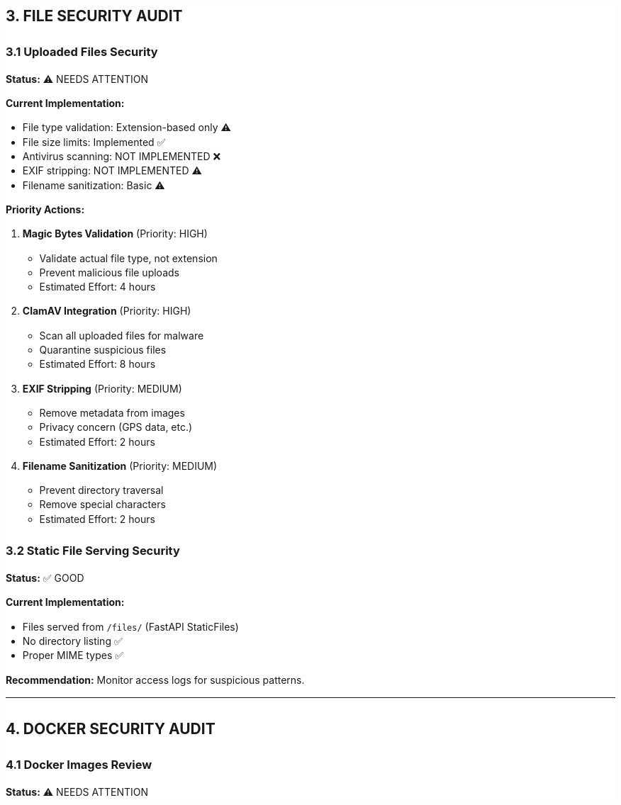 
## 3. FILE SECURITY AUDIT

### 3.1 Uploaded Files Security

**Status:** ⚠️ NEEDS ATTENTION

**Current Implementation:**
- File type validation: Extension-based only ⚠️
- File size limits: Implemented ✅
- Antivirus scanning: NOT IMPLEMENTED ❌
- EXIF stripping: NOT IMPLEMENTED ⚠️
- Filename sanitization: Basic ⚠️

**Priority Actions:**

1. **Magic Bytes Validation** (Priority: HIGH)
   - Validate actual file type, not extension
   - Prevent malicious file uploads
   - Estimated Effort: 4 hours

2. **ClamAV Integration** (Priority: HIGH)
   - Scan all uploaded files for malware
   - Quarantine suspicious files
   - Estimated Effort: 8 hours

3. **EXIF Stripping** (Priority: MEDIUM)
   - Remove metadata from images
   - Privacy concern (GPS data, etc.)
   - Estimated Effort: 2 hours

4. **Filename Sanitization** (Priority: MEDIUM)
   - Prevent directory traversal
   - Remove special characters
   - Estimated Effort: 2 hours

### 3.2 Static File Serving Security

**Status:** ✅ GOOD

**Current Implementation:**
- Files served from `/files/` (FastAPI StaticFiles)
- No directory listing ✅
- Proper MIME types ✅

**Recommendation:** Monitor access logs for suspicious patterns.

---

## 4. DOCKER SECURITY AUDIT

### 4.1 Docker Images Review

**Status:** ⚠️ NEEDS ATTENTION
